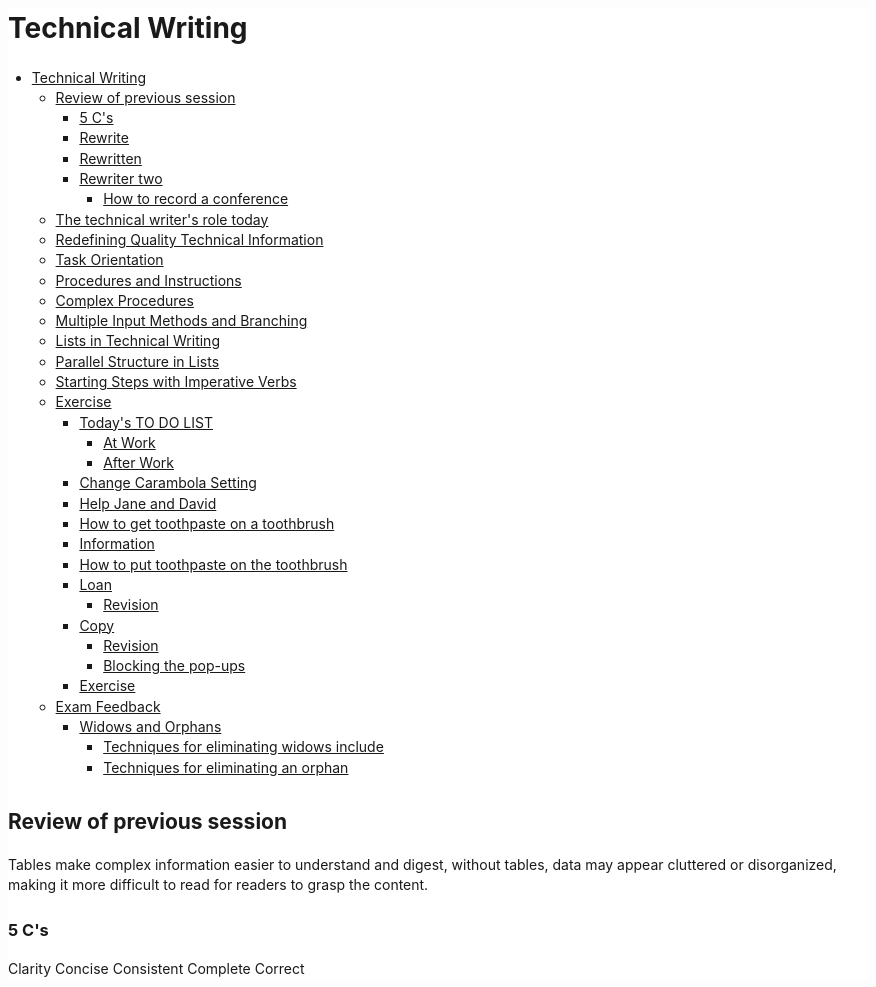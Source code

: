 # Technical Writing

- [Technical Writing](#technical-writing)
  - [Review of previous session](#review-of-previous-session)
    - [5 C's](#5-cs)
    - [Rewrite](#rewrite)
    - [Rewritten](#rewritten)
    - [Rewriter two](#rewriter-two)
      - [How to record a conference](#how-to-record-a-conference)
  - [The technical writer's role today](#the-technical-writers-role-today)
  - [Redefining Quality Technical Information](#redefining-quality-technical-information)
  - [Task Orientation](#task-orientation)
  - [Procedures and Instructions](#procedures-and-instructions)
  - [Complex Procedures](#complex-procedures)
  - [Multiple Input Methods and Branching](#multiple-input-methods-and-branching)
  - [Lists in Technical Writing](#lists-in-technical-writing)
  - [Parallel Structure in Lists](#parallel-structure-in-lists)
  - [Starting Steps with Imperative Verbs](#starting-steps-with-imperative-verbs)
  - [Exercise](#exercise)
    - [Today's TO DO LIST](#todays-to-do-list)
      - [At Work](#at-work)
      - [After Work](#after-work)
    - [Change Carambola Setting](#change-carambola-setting)
    - [Help Jane and David](#help-jane-and-david)
    - [How to get toothpaste on a toothbrush](#how-to-get-toothpaste-on-a-toothbrush)
    - [Information](#information)
    - [How to put toothpaste on the toothbrush](#how-to-put-toothpaste-on-the-toothbrush)
    - [Loan](#loan)
      - [Revision](#revision)
    - [Copy](#copy)
      - [Revision](#revision-1)
      - [Blocking the pop-ups](#blocking-the-pop-ups)
    - [Exercise](#exercise-1)
  - [Exam Feedback](#exam-feedback)
    - [Widows and Orphans](#widows-and-orphans)
      - [Techniques for eliminating widows include](#techniques-for-eliminating-widows-include)
      - [Techniques for eliminating an orphan](#techniques-for-eliminating-an-orphan)

## Review of previous session

Tables make complex information easier to understand and digest, without tables, data may appear cluttered or disorganized, making it more difficult to read for readers to grasp the content.

### 5 C's

Clarity
Concise
Consistent
Complete
Correct

